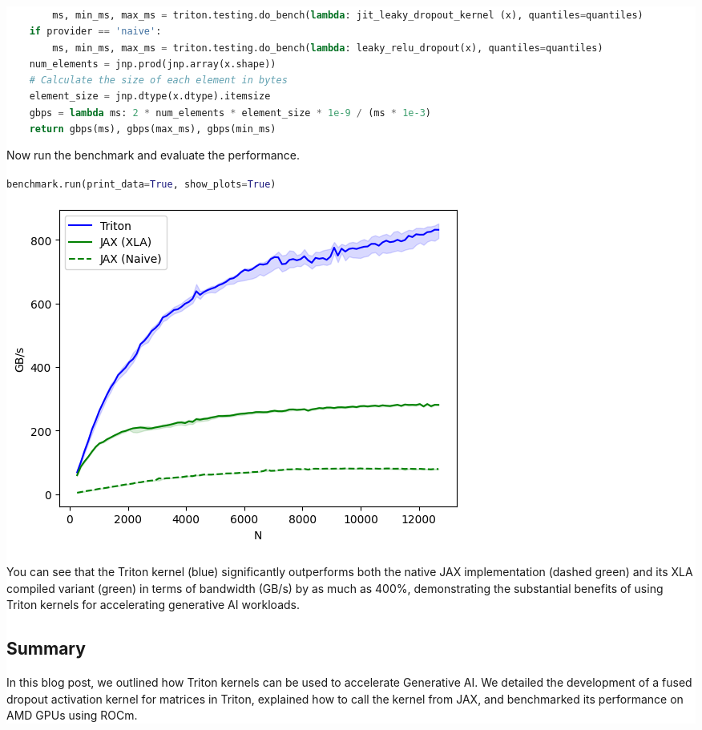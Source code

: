 ``` python
        ms, min_ms, max_ms = triton.testing.do_bench(lambda: jit_leaky_dropout_kernel (x), quantiles=quantiles)
    if provider == 'naive':
        ms, min_ms, max_ms = triton.testing.do_bench(lambda: leaky_relu_dropout(x), quantiles=quantiles)
    num_elements = jnp.prod(jnp.array(x.shape))
    # Calculate the size of each element in bytes
    element_size = jnp.dtype(x.dtype).itemsize
    gbps = lambda ms: 2 * num_elements * element_size * 1e-9 / (ms * 1e-3)
    return gbps(ms), gbps(max_ms), gbps(min_ms)
```

Now run the benchmark and evaluate the performance.

```python
benchmark.run(print_data=True, show_plots=True)
```

![Benchmarks](images/dropout-performance.png)

You can see that the Triton kernel (blue) significantly outperforms both the native JAX implementation (dashed green) and its XLA compiled variant (green) in terms of bandwidth (GB/s) by as much as 400%, demonstrating the substantial benefits of using Triton kernels for accelerating generative AI workloads.

## Summary

In this blog post, we outlined how Triton kernels can be used to accelerate Generative AI. We detailed the development of a fused dropout activation kernel for matrices in Triton, explained how to call the kernel from JAX, and benchmarked its performance on AMD GPUs using ROCm.
